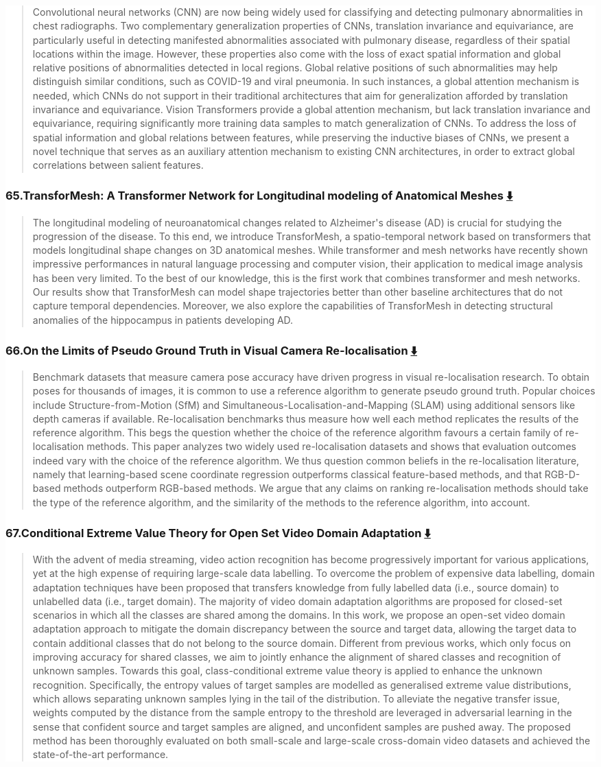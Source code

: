 >  Convolutional neural networks (CNN) are now being widely used for classifying and detecting pulmonary abnormalities in chest radiographs. Two complementary generalization properties of CNNs, translation invariance and equivariance, are particularly useful in detecting manifested abnormalities associated with pulmonary disease, regardless of their spatial locations within the image. However, these properties also come with the loss of exact spatial information and global relative positions of abnormalities detected in local regions. Global relative positions of such abnormalities may help distinguish similar conditions, such as COVID-19 and viral pneumonia. In such instances, a global attention mechanism is needed, which CNNs do not support in their traditional architectures that aim for generalization afforded by translation invariance and equivariance. Vision Transformers provide a global attention mechanism, but lack translation invariance and equivariance, requiring significantly more training data samples to match generalization of CNNs. To address the loss of spatial information and global relations between features, while preserving the inductive biases of CNNs, we present a novel technique that serves as an auxiliary attention mechanism to existing CNN architectures, in order to extract global correlations between salient features.      
### 65.TransforMesh: A Transformer Network for Longitudinal modeling of Anatomical Meshes  [ :arrow_down: ](https://arxiv.org/pdf/2109.00532.pdf)
>  The longitudinal modeling of neuroanatomical changes related to Alzheimer's disease (AD) is crucial for studying the progression of the disease. To this end, we introduce TransforMesh, a spatio-temporal network based on transformers that models longitudinal shape changes on 3D anatomical meshes. While transformer and mesh networks have recently shown impressive performances in natural language processing and computer vision, their application to medical image analysis has been very limited. To the best of our knowledge, this is the first work that combines transformer and mesh networks. Our results show that TransforMesh can model shape trajectories better than other baseline architectures that do not capture temporal dependencies. Moreover, we also explore the capabilities of TransforMesh in detecting structural anomalies of the hippocampus in patients developing AD.      
### 66.On the Limits of Pseudo Ground Truth in Visual Camera Re-localisation  [ :arrow_down: ](https://arxiv.org/pdf/2109.00524.pdf)
>  Benchmark datasets that measure camera pose accuracy have driven progress in visual re-localisation research. To obtain poses for thousands of images, it is common to use a reference algorithm to generate pseudo ground truth. Popular choices include Structure-from-Motion (SfM) and Simultaneous-Localisation-and-Mapping (SLAM) using additional sensors like depth cameras if available. Re-localisation benchmarks thus measure how well each method replicates the results of the reference algorithm. This begs the question whether the choice of the reference algorithm favours a certain family of re-localisation methods. This paper analyzes two widely used re-localisation datasets and shows that evaluation outcomes indeed vary with the choice of the reference algorithm. We thus question common beliefs in the re-localisation literature, namely that learning-based scene coordinate regression outperforms classical feature-based methods, and that RGB-D-based methods outperform RGB-based methods. We argue that any claims on ranking re-localisation methods should take the type of the reference algorithm, and the similarity of the methods to the reference algorithm, into account.      
### 67.Conditional Extreme Value Theory for Open Set Video Domain Adaptation  [ :arrow_down: ](https://arxiv.org/pdf/2109.00522.pdf)
>  With the advent of media streaming, video action recognition has become progressively important for various applications, yet at the high expense of requiring large-scale data labelling. To overcome the problem of expensive data labelling, domain adaptation techniques have been proposed that transfers knowledge from fully labelled data (i.e., source domain) to unlabelled data (i.e., target domain). The majority of video domain adaptation algorithms are proposed for closed-set scenarios in which all the classes are shared among the domains. In this work, we propose an open-set video domain adaptation approach to mitigate the domain discrepancy between the source and target data, allowing the target data to contain additional classes that do not belong to the source domain. Different from previous works, which only focus on improving accuracy for shared classes, we aim to jointly enhance the alignment of shared classes and recognition of unknown samples. Towards this goal, class-conditional extreme value theory is applied to enhance the unknown recognition. Specifically, the entropy values of target samples are modelled as generalised extreme value distributions, which allows separating unknown samples lying in the tail of the distribution. To alleviate the negative transfer issue, weights computed by the distance from the sample entropy to the threshold are leveraged in adversarial learning in the sense that confident source and target samples are aligned, and unconfident samples are pushed away. The proposed method has been thoroughly evaluated on both small-scale and large-scale cross-domain video datasets and achieved the state-of-the-art performance.      